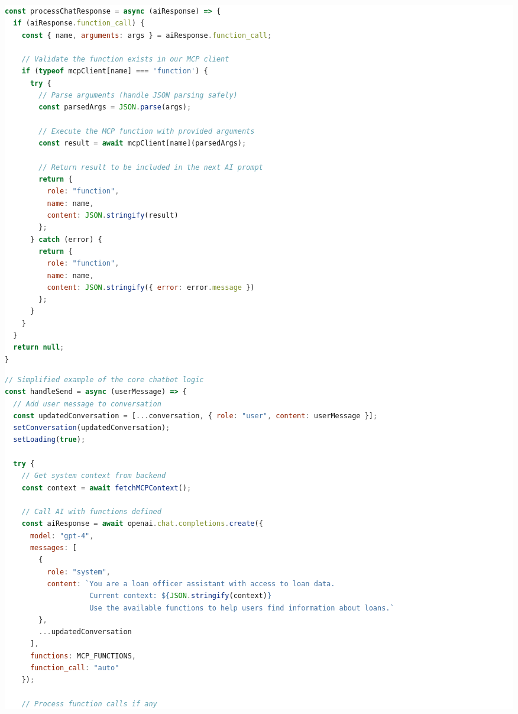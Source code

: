 ```javascript
```

```javascript
const processChatResponse = async (aiResponse) => {
  if (aiResponse.function_call) {
    const { name, arguments: args } = aiResponse.function_call;
    
    // Validate the function exists in our MCP client
    if (typeof mcpClient[name] === 'function') {
      try {
        // Parse arguments (handle JSON parsing safely)
        const parsedArgs = JSON.parse(args);
        
        // Execute the MCP function with provided arguments
        const result = await mcpClient[name](parsedArgs);
        
        // Return result to be included in the next AI prompt
        return {
          role: "function",
          name: name,
          content: JSON.stringify(result)
        };
      } catch (error) {
        return {
          role: "function",
          name: name,
          content: JSON.stringify({ error: error.message })
        };
      }
    }
  }
  return null;
}
```

```javascript
// Simplified example of the core chatbot logic
const handleSend = async (userMessage) => {
  // Add user message to conversation
  const updatedConversation = [...conversation, { role: "user", content: userMessage }];
  setConversation(updatedConversation);
  setLoading(true);
  
  try {
    // Get system context from backend
    const context = await fetchMCPContext();
    
    // Call AI with functions defined
    const aiResponse = await openai.chat.completions.create({
      model: "gpt-4",
      messages: [
        {
          role: "system",
          content: `You are a loan officer assistant with access to loan data.
                    Current context: ${JSON.stringify(context)}
                    Use the available functions to help users find information about loans.`
        },
        ...updatedConversation
      ],
      functions: MCP_FUNCTIONS,
      function_call: "auto"
    });
    
    // Process function calls if any
```